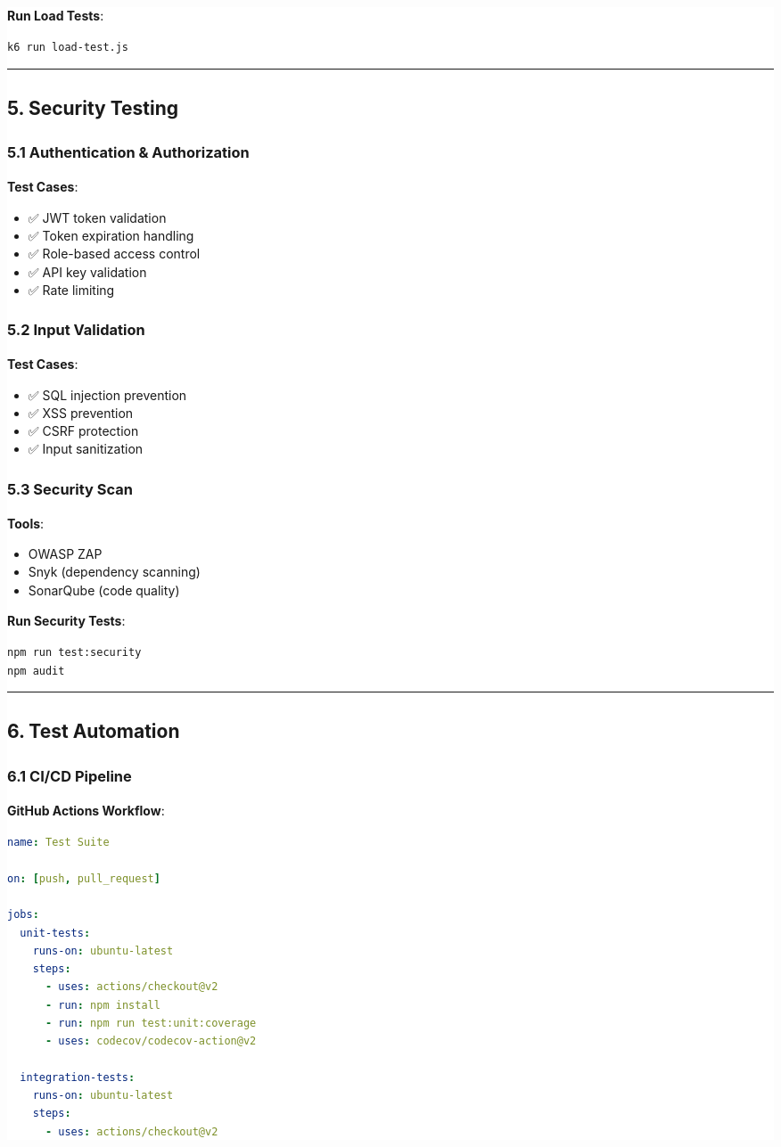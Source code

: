 **Run Load Tests**:
```bash
k6 run load-test.js
```

---

## 5. Security Testing

### 5.1 Authentication & Authorization

**Test Cases**:
- ✅ JWT token validation
- ✅ Token expiration handling
- ✅ Role-based access control
- ✅ API key validation
- ✅ Rate limiting

### 5.2 Input Validation

**Test Cases**:
- ✅ SQL injection prevention
- ✅ XSS prevention
- ✅ CSRF protection
- ✅ Input sanitization

### 5.3 Security Scan

**Tools**:
- OWASP ZAP
- Snyk (dependency scanning)
- SonarQube (code quality)

**Run Security Tests**:
```bash
npm run test:security
npm audit
```

---

## 6. Test Automation

### 6.1 CI/CD Pipeline

**GitHub Actions Workflow**:

```yaml
name: Test Suite

on: [push, pull_request]

jobs:
  unit-tests:
    runs-on: ubuntu-latest
    steps:
      - uses: actions/checkout@v2
      - run: npm install
      - run: npm run test:unit:coverage
      - uses: codecov/codecov-action@v2

  integration-tests:
    runs-on: ubuntu-latest
    steps:
      - uses: actions/checkout@v2
```
